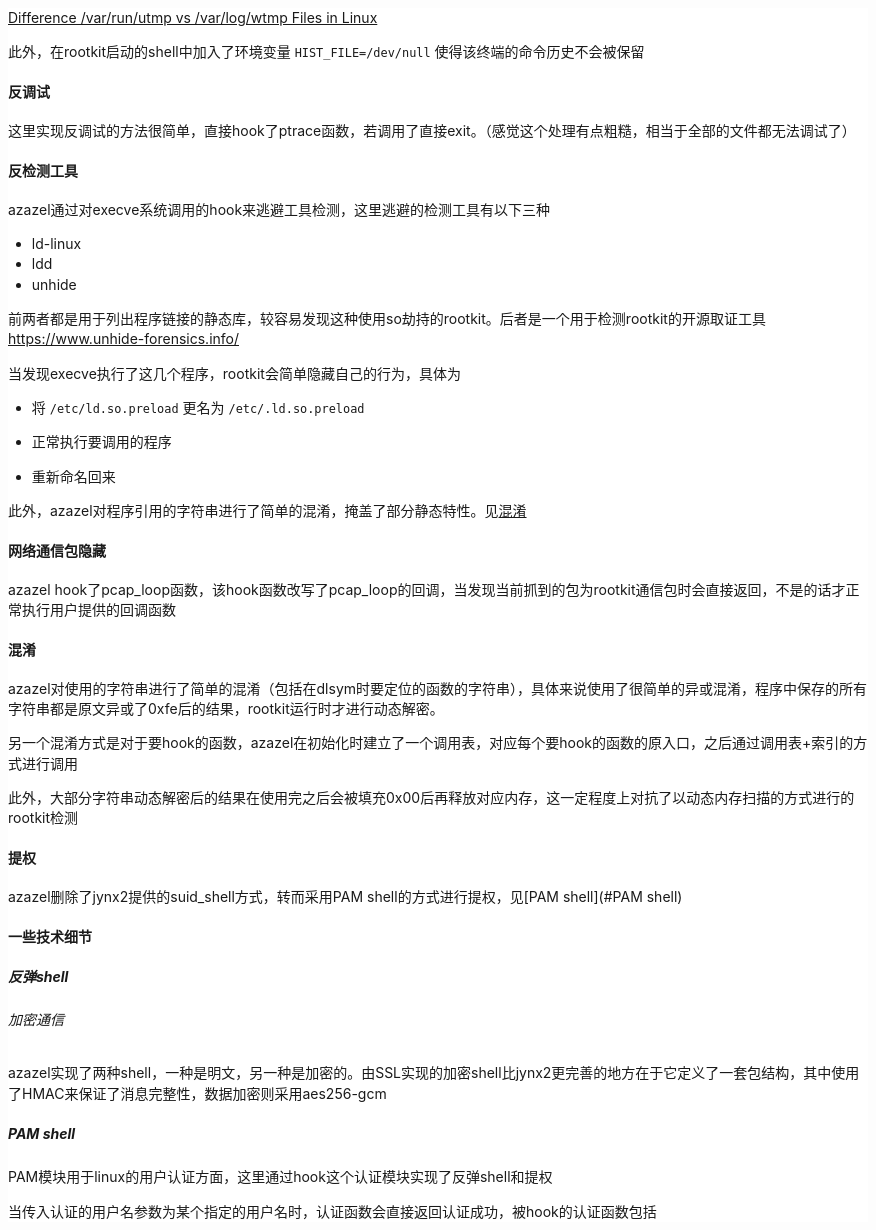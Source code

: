 [Difference /var/run/utmp vs /var/log/wtmp Files in Linux](https://linoxide.com/difference-between-utmp-wtmp-files-in-linux/)

此外，在rootkit启动的shell中加入了环境变量 `HIST_FILE=/dev/null` 使得该终端的命令历史不会被保留

#### 反调试

这里实现反调试的方法很简单，直接hook了ptrace函数，若调用了直接exit。（感觉这个处理有点粗糙，相当于全部的文件都无法调试了）

#### 反检测工具

azazel通过对execve系统调用的hook来逃避工具检测，这里逃避的检测工具有以下三种

* ld-linux
* ldd
* unhide

前两者都是用于列出程序链接的静态库，较容易发现这种使用so劫持的rootkit。后者是一个用于检测rootkit的开源取证工具 https://www.unhide-forensics.info/

当发现execve执行了这几个程序，rootkit会简单隐藏自己的行为，具体为

* 将 `/etc/ld.so.preload` 更名为 `/etc/.ld.so.preload`

* 正常执行要调用的程序

* 重新命名回来

此外，azazel对程序引用的字符串进行了简单的混淆，掩盖了部分静态特性。见[混淆](#混淆)

#### 网络通信包隐藏

azazel hook了pcap_loop函数，该hook函数改写了pcap_loop的回调，当发现当前抓到的包为rootkit通信包时会直接返回，不是的话才正常执行用户提供的回调函数

#### 混淆

azazel对使用的字符串进行了简单的混淆（包括在dlsym时要定位的函数的字符串），具体来说使用了很简单的异或混淆，程序中保存的所有字符串都是原文异或了0xfe后的结果，rootkit运行时才进行动态解密。

另一个混淆方式是对于要hook的函数，azazel在初始化时建立了一个调用表，对应每个要hook的函数的原入口，之后通过调用表+索引的方式进行调用

此外，大部分字符串动态解密后的结果在使用完之后会被填充0x00后再释放对应内存，这一定程度上对抗了以动态内存扫描的方式进行的rootkit检测

#### 提权

azazel删除了jynx2提供的suid_shell方式，转而采用PAM shell的方式进行提权，见[PAM shell](#PAM shell)

#### 一些技术细节

##### 反弹shell

###### 加密通信

azazel实现了两种shell，一种是明文，另一种是加密的。由SSL实现的加密shell比jynx2更完善的地方在于它定义了一套包结构，其中使用了HMAC来保证了消息完整性，数据加密则采用aes256-gcm

##### PAM shell

PAM模块用于linux的用户认证方面，这里通过hook这个认证模块实现了反弹shell和提权

当传入认证的用户名参数为某个指定的用户名时，认证函数会直接返回认证成功，被hook的认证函数包括
